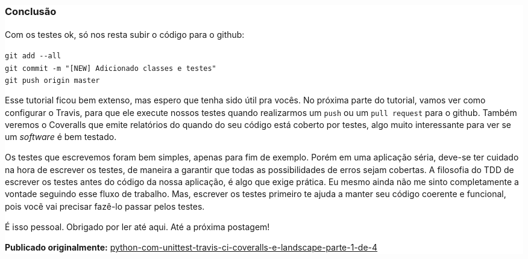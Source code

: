 ### Conclusão
Com os testes ok, só nos resta subir o código para o github:

```
git add --all
git commit -m "[NEW] Adicionado classes e testes"
git push origin master
```

Esse tutorial ficou bem extenso, mas espero que tenha sido útil pra vocês. No próxima parte do tutorial, vamos ver como configurar o Travis, para que ele execute nossos testes quando realizarmos um `push` ou um `pull request` para o github. Também veremos o Coveralls que emite relatórios do quando do seu código está coberto por testes, algo muito interessante para ver se um *software* é bem testado.

Os testes que escrevemos foram bem simples, apenas para fim de exemplo. Porém em uma aplicação séria, deve-se ter cuidado na hora de escrever os testes, de maneira a garantir que todas as possibilidades de erros sejam cobertas. A filosofia do TDD de escrever os testes antes do código da nossa aplicação, é algo que exige prática. Eu mesmo ainda não me sinto completamente a vontade seguindo esse fluxo de trabalho. Mas, escrever os testes primeiro te ajuda a manter seu código coerente e funcional, pois vocẽ vai precisar fazê-lo passar pelos testes.

É isso pessoal. Obrigado por ler até aqui. Até a próxima postagem!

**Publicado originalmente:** [python-com-unittest-travis-ci-coveralls-e-landscape-parte-1-de-4](https://mstuttgart.github.io/2016/04/12/2016-04-12-python-com-unittest-travis-e-coveralls-parte-1-de-4/)
